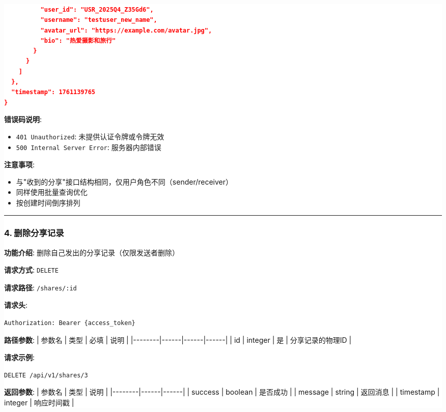 ```json
          "user_id": "USR_2025Q4_Z35Gd6",
          "username": "testuser_new_name",
          "avatar_url": "https://example.com/avatar.jpg",
          "bio": "热爱摄影和旅行"
        }
      }
    ]
  },
  "timestamp": 1761139765
}
```

**错误码说明**:
- `401 Unauthorized`: 未提供认证令牌或令牌无效
- `500 Internal Server Error`: 服务器内部错误

**注意事项**:
- 与"收到的分享"接口结构相同，仅用户角色不同（sender/receiver）
- 同样使用批量查询优化
- 按创建时间倒序排列

---

### 4. 删除分享记录

**功能介绍**: 删除自己发出的分享记录（仅限发送者删除）

**请求方式**: `DELETE`

**请求路径**: `/shares/:id`

**请求头**:
```
Authorization: Bearer {access_token}
```

**路径参数**:
| 参数名 | 类型 | 必填 | 说明 |
|--------|------|------|------|
| id | integer | 是 | 分享记录的物理ID |

**请求示例**:
```
DELETE /api/v1/shares/3
```

**返回参数**:
| 参数名 | 类型 | 说明 |
|--------|------|------|
| success | boolean | 是否成功 |
| message | string | 返回消息 |
| timestamp | integer | 响应时间戳 |
